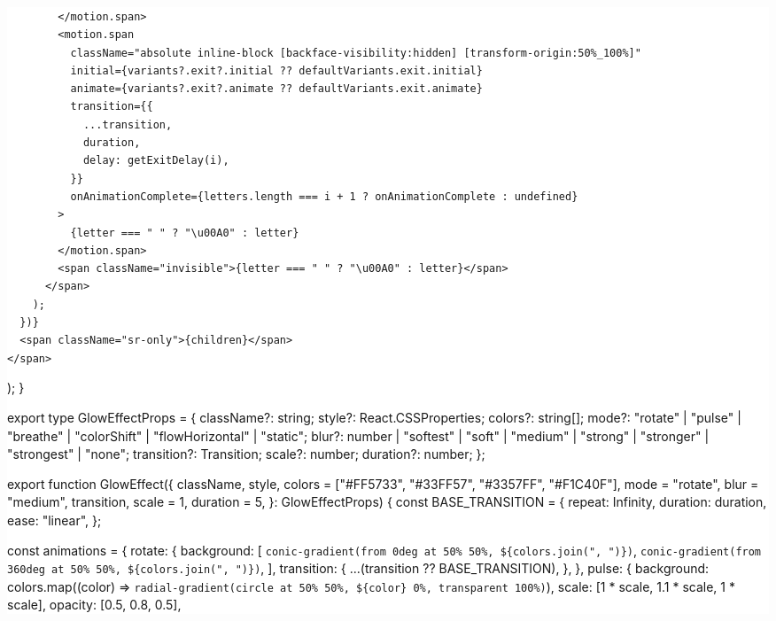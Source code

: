             </motion.span>
            <motion.span
              className="absolute inline-block [backface-visibility:hidden] [transform-origin:50%_100%]"
              initial={variants?.exit?.initial ?? defaultVariants.exit.initial}
              animate={variants?.exit?.animate ?? defaultVariants.exit.animate}
              transition={{
                ...transition,
                duration,
                delay: getExitDelay(i),
              }}
              onAnimationComplete={letters.length === i + 1 ? onAnimationComplete : undefined}
            >
              {letter === " " ? "\u00A0" : letter}
            </motion.span>
            <span className="invisible">{letter === " " ? "\u00A0" : letter}</span>
          </span>
        );
      })}
      <span className="sr-only">{children}</span>
    </span>
  );
}

export type GlowEffectProps = {
  className?: string;
  style?: React.CSSProperties;
  colors?: string[];
  mode?: "rotate" | "pulse" | "breathe" | "colorShift" | "flowHorizontal" | "static";
  blur?: number | "softest" | "soft" | "medium" | "strong" | "stronger" | "strongest" | "none";
  transition?: Transition;
  scale?: number;
  duration?: number;
};

export function GlowEffect({
  className,
  style,
  colors = ["#FF5733", "#33FF57", "#3357FF", "#F1C40F"],
  mode = "rotate",
  blur = "medium",
  transition,
  scale = 1,
  duration = 5,
}: GlowEffectProps) {
  const BASE_TRANSITION = {
    repeat: Infinity,
    duration: duration,
    ease: "linear",
  };

  const animations = {
    rotate: {
      background: [
        `conic-gradient(from 0deg at 50% 50%, ${colors.join(", ")})`,
        `conic-gradient(from 360deg at 50% 50%, ${colors.join(", ")})`,
      ],
      transition: {
        ...(transition ?? BASE_TRANSITION),
      },
    },
    pulse: {
      background: colors.map((color) => `radial-gradient(circle at 50% 50%, ${color} 0%, transparent 100%)`),
      scale: [1 * scale, 1.1 * scale, 1 * scale],
      opacity: [0.5, 0.8, 0.5],